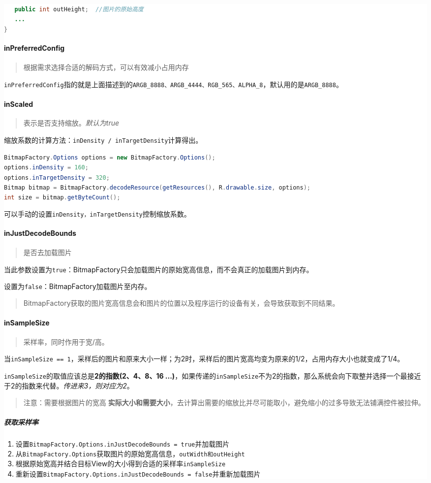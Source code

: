 ```java
   public int outHeight;  //图片的原始高度
   ...
}
```

#### inPreferredConfig

> 根据需求选择合适的解码方式，可以有效减小占用内存

`inPreferredConfig`指的就是上面描述到的`ARGB_8888、ARGB_4444、RGB_565、ALPHA_8`，默认用的是`ARGB_8888`。

#### inScaled

> 表示是否支持缩放。*默认为true*

缩放系数的计算方法：`inDensity / inTargetDensity`计算得出。

```java
BitmapFactory.Options options = new BitmapFactory.Options();
options.inDensity = 160;
options.inTargetDensity = 320;
Bitmap bitmap = BitmapFactory.decodeResource(getResources(), R.drawable.size, options);
int size = bitmap.getByteCount();
```

可以手动的设置`inDensity，inTargetDensity`控制缩放系数。



#### inJustDecodeBounds

> 是否去加载图片

当此参数设置为`true`：BitmapFactory只会加载图片的原始宽高信息，而不会真正的加载图片到内存。

设置为`false`：BitmapFactory加载图片至内存。

> BitmapFactory获取的图片宽高信息会和图片的位置以及程序运行的设备有关，会导致获取到不同结果。



#### inSampleSize

> 采样率，同时作用于宽/高。

当`inSampleSize == 1`，采样后的图片和原来大小一样；为2时，采样后的图片宽高均变为原来的1/2，占用内存大小也就变成了1/4。

`inSampleSize`的取值应该总是**2的指数(2、4、8、16 ...)**，如果传递的`inSampleSize`不为2的指数，那么系统会向下取整并选择一个最接近于2的指数来代替。*传进来3，则对应为2*。

> 注意：需要根据图片的宽高 **实际大小和需要大小**，去计算出需要的缩放比并尽可能取小，避免缩小的过多导致无法铺满控件被拉伸。



##### 获取采样率

1. 设置`BitmapFactory.Options.inJustDecodeBounds = true`并加载图片
2. 从`BitmapFactory.Options`获取图片的原始宽高信息，`outWidth和outHeight`
3. 根据原始宽高并结合目标View的大小得到合适的采样率`inSampleSize`
4. 重新设置`BitmapFactory.Options.inJustDecodeBounds = false`并重新加载图片
